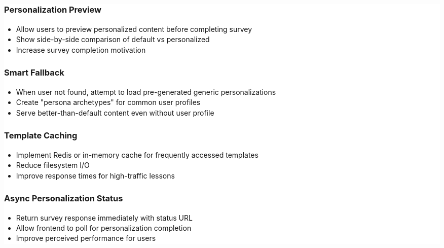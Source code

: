 ### Personalization Preview
- Allow users to preview personalized content before completing survey
- Show side-by-side comparison of default vs personalized
- Increase survey completion motivation

### Smart Fallback
- When user not found, attempt to load pre-generated generic personalizations
- Create "persona archetypes" for common user profiles
- Serve better-than-default content even without user profile

### Template Caching
- Implement Redis or in-memory cache for frequently accessed templates
- Reduce filesystem I/O
- Improve response times for high-traffic lessons

### Async Personalization Status
- Return survey response immediately with status URL
- Allow frontend to poll for personalization completion
- Improve perceived performance for users

